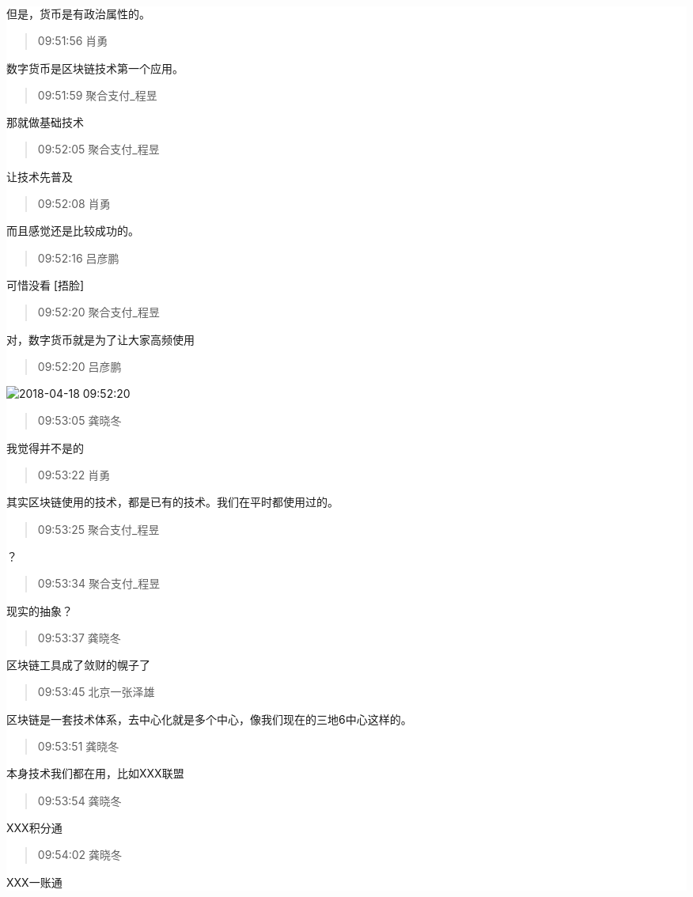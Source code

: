 但是，货币是有政治属性的。  
   
> 09:51:56  肖勇  
   
数字货币是区块链技术第一个应用。  
   
> 09:51:59  聚合支付_程昱  
   
那就做基础技术  
   
> 09:52:05  聚合支付_程昱  
   
让技术先普及  
   
> 09:52:08  肖勇  
   
而且感觉还是比较成功的。  
   
> 09:52:16  吕彦鹏  
   
可惜没看 [捂脸]  
   
> 09:52:20  聚合支付_程昱  
   
对，数字货币就是为了让大家高频使用  
   
> 09:52:20  吕彦鹏  
   
![2018-04-18 09:52:20](http://static.cocolian.org/img/20180418_095220.png) 
   
> 09:53:05  龚晓冬  
   
我觉得并不是的  
   
> 09:53:22  肖勇  
   
其实区块链使用的技术，都是已有的技术。我们在平时都使用过的。  
   
> 09:53:25  聚合支付_程昱  
   
？  
   
> 09:53:34  聚合支付_程昱  
   
现实的抽象？  
   
> 09:53:37  龚晓冬  
   
区块链工具成了敛财的幌子了  
   
> 09:53:45  北京一张泽雄  
   
区块链是一套技术体系，去中心化就是多个中心，像我们现在的三地6中心这样的。  
   
> 09:53:51  龚晓冬  
   
本身技术我们都在用，比如XXX联盟  
   
> 09:53:54  龚晓冬  
   
XXX积分通  
   
> 09:54:02  龚晓冬  
   
XXX一账通  
   